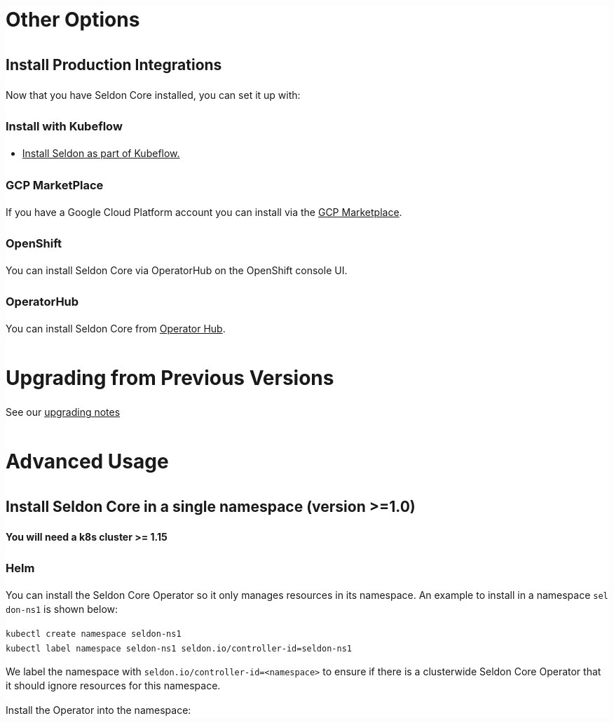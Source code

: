 # Other Options

## Install Production Integrations

Now that you have Seldon Core installed, you can set it up with:

### Install with Kubeflow

- [Install Seldon as part of Kubeflow.](https://www.kubeflow.org/docs/external-add-ons/serving/seldon/)

### GCP MarketPlace

If you have a Google Cloud Platform account you can install via the [GCP Marketplace](https://console.cloud.google.com/marketplace/details/seldon-portal/seldon-core).

### OpenShift

You can install Seldon Core via OperatorHub on the OpenShift console UI.

### OperatorHub

You can install Seldon Core from [Operator Hub](https://operatorhub.io/operator/seldon-operator).

# Upgrading from Previous Versions

See our [upgrading notes](../reference/upgrading.md)

# Advanced Usage

## Install Seldon Core in a single namespace (version >=1.0)

**You will need a k8s cluster >= 1.15**

### Helm

You can install the Seldon Core Operator so it only manages resources in its namespace. An example to install in a namespace `seldon-ns1` is shown below:

```bash
kubectl create namespace seldon-ns1
kubectl label namespace seldon-ns1 seldon.io/controller-id=seldon-ns1
```

We label the namespace with `seldon.io/controller-id=<namespace>` to ensure if there is a clusterwide Seldon Core Operator that it should ignore resources for this namespace.

Install the Operator into the namespace:
